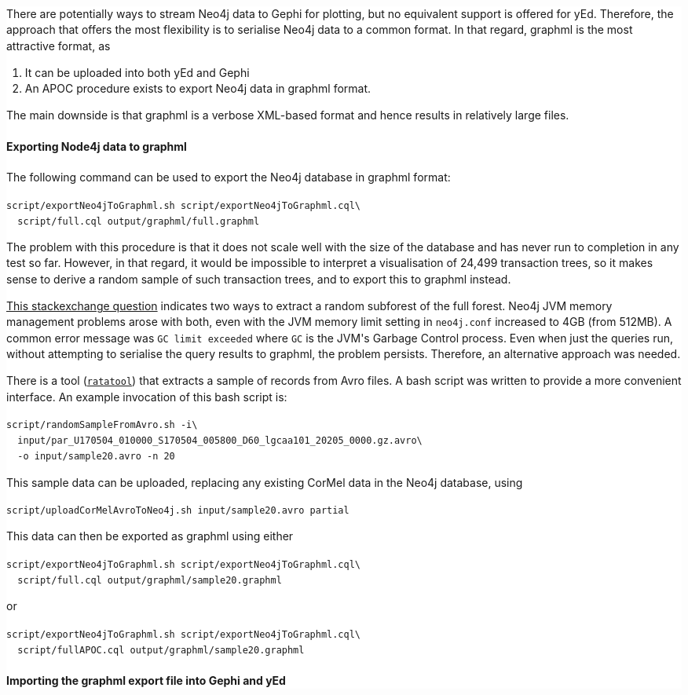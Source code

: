 There are potentially ways to stream Neo4j data to Gephi for plotting, but no
equivalent support is offered for yEd. Therefore, the approach that offers the
most flexibility is to serialise Neo4j data to a common format. In that regard,
graphml is the most attractive format, as

1. It can be uploaded into both yEd and Gephi
2. An APOC procedure exists to export Neo4j data in graphml format.

The main downside is that graphml is a verbose XML-based format and hence
results in relatively large files.

#### Exporting Node4j data to graphml

The following command can be used to export the Neo4j database in graphml
format:

    script/exportNeo4jToGraphml.sh script/exportNeo4jToGraphml.cql\
      script/full.cql output/graphml/full.graphml

The problem with this procedure is that it does not scale well with the size of
the database and has never run to completion in any test so far. However, in
that regard, it would be impossible to interpret a visualisation of 24,499
transaction trees, so it makes sense to derive a random sample of such
transaction trees, and to export this to graphml instead.

[This stackexchange question](https://stackoverflow.com/a/45469605/1988855)
indicates two ways to extract a random subforest of the full forest. Neo4j JVM
memory management problems arose with both, even with the JVM memory limit
setting in `neo4j.conf` increased to 4GB (from 512MB). A common error message
was `GC limit exceeded` where `GC` is the JVM's Garbage Control process. Even
when just the queries run, without attempting to serialise the query results to
graphml, the problem persists. Therefore, an alternative approach was needed.

There is a tool ([`ratatool`](https://github.com/spotify/ratatool)) that
extracts a sample of records from Avro files. A bash script was written to
provide a more convenient interface. An example invocation of this bash script
is:

    script/randomSampleFromAvro.sh -i\
      input/par_U170504_010000_S170504_005800_D60_lgcaa101_20205_0000.gz.avro\
      -o input/sample20.avro -n 20

This sample data can be uploaded, replacing any existing CorMel data in the
Neo4j database, using

    script/uploadCorMelAvroToNeo4j.sh input/sample20.avro partial

This data can then be exported as graphml using either

    script/exportNeo4jToGraphml.sh script/exportNeo4jToGraphml.cql\
      script/full.cql output/graphml/sample20.graphml

or

    script/exportNeo4jToGraphml.sh script/exportNeo4jToGraphml.cql\
      script/fullAPOC.cql output/graphml/sample20.graphml

#### Importing the graphml export file into Gephi and yEd
